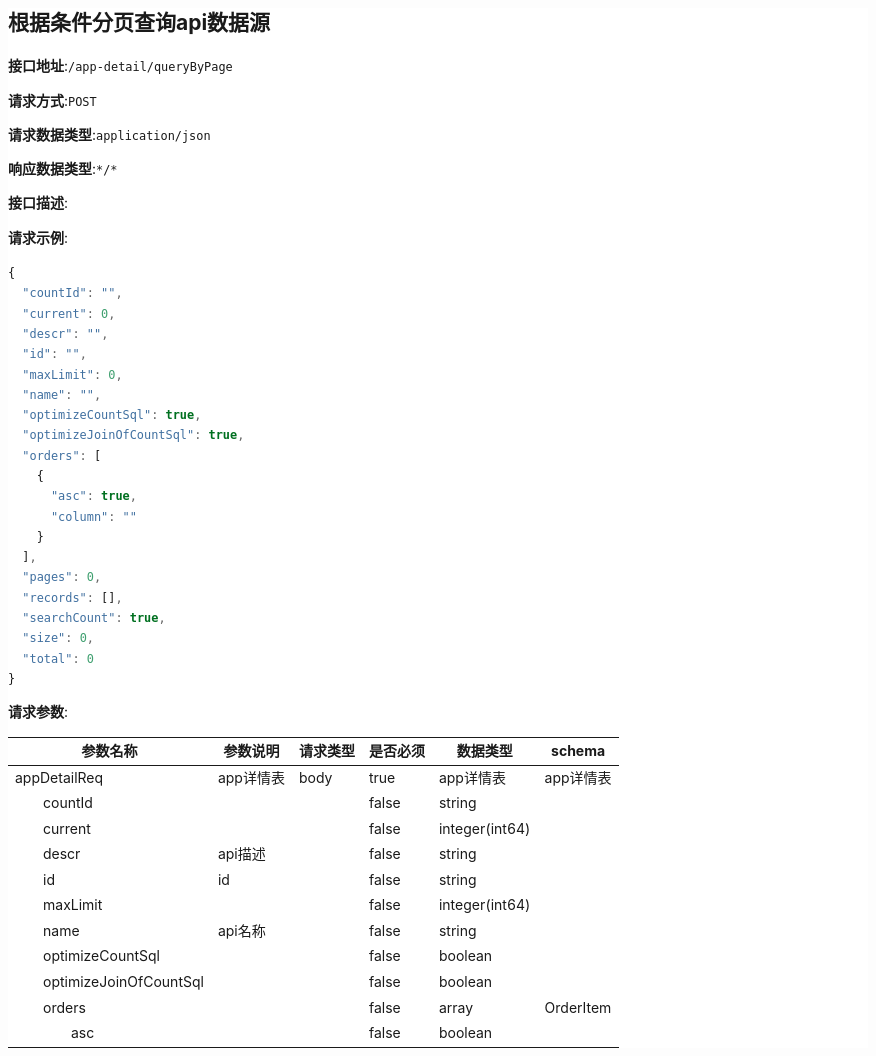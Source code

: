 
## 根据条件分页查询api数据源


**接口地址**:`/app-detail/queryByPage`


**请求方式**:`POST`


**请求数据类型**:`application/json`


**响应数据类型**:`*/*`


**接口描述**:


**请求示例**:


```javascript
{
  "countId": "",
  "current": 0,
  "descr": "",
  "id": "",
  "maxLimit": 0,
  "name": "",
  "optimizeCountSql": true,
  "optimizeJoinOfCountSql": true,
  "orders": [
    {
      "asc": true,
      "column": ""
    }
  ],
  "pages": 0,
  "records": [],
  "searchCount": true,
  "size": 0,
  "total": 0
}
```


**请求参数**:


| 参数名称 | 参数说明 | 请求类型    | 是否必须 | 数据类型 | schema |
| -------- | -------- | ----- | -------- | -------- | ------ |
|appDetailReq|app详情表|body|true|app详情表|app详情表|
|&emsp;&emsp;countId|||false|string||
|&emsp;&emsp;current|||false|integer(int64)||
|&emsp;&emsp;descr|api描述||false|string||
|&emsp;&emsp;id|id||false|string||
|&emsp;&emsp;maxLimit|||false|integer(int64)||
|&emsp;&emsp;name|api名称||false|string||
|&emsp;&emsp;optimizeCountSql|||false|boolean||
|&emsp;&emsp;optimizeJoinOfCountSql|||false|boolean||
|&emsp;&emsp;orders|||false|array|OrderItem|
|&emsp;&emsp;&emsp;&emsp;asc|||false|boolean||